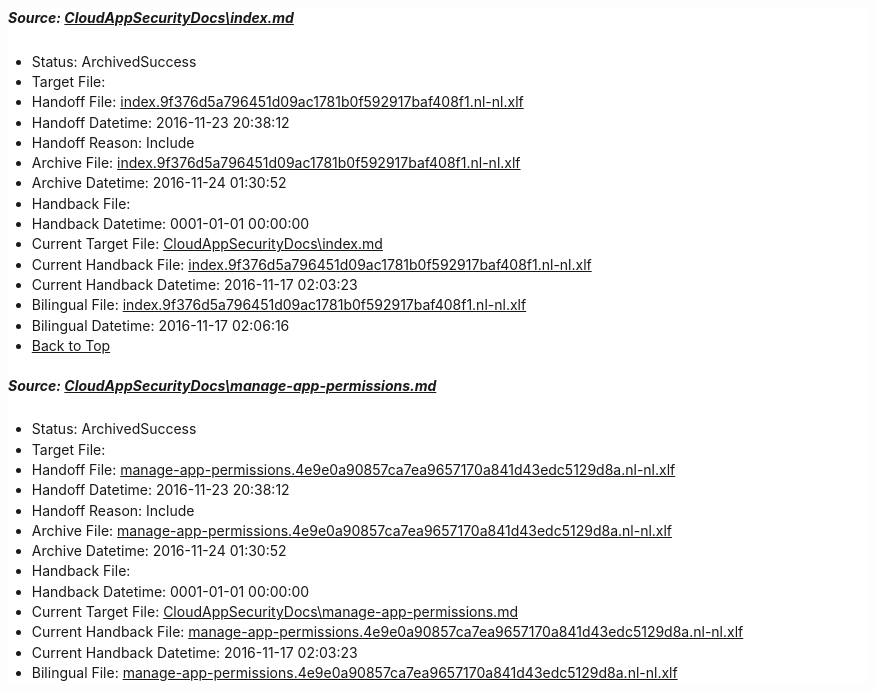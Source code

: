 ##### <a name='8a0e20692fbfe0054f8c5816bfe29fd1ac73782033'></a> Source: [CloudAppSecurityDocs\index.md](https://github.com/Microsoft/CloudAppSecurityDocs-pr/blob/3c342e019dfca316ee89f68de60886d848abdb17/CloudAppSecurityDocs/index.md)
* Status: ArchivedSuccess
* Target File: 
* Handoff File: [index.9f376d5a796451d09ac1781b0f592917baf408f1.nl-nl.xlf](https://github.com/Microsoft/CloudAppSecurityDocs-pr.handoff/blob/ad3f15285d76864aa44c5c8292a6eb193c6bfddf/ol-handoff/Microsoft/CloudAppSecurityDocs-pr.nl-nl/live/ht/index.9f376d5a796451d09ac1781b0f592917baf408f1.nl-nl.xlf)
* Handoff Datetime: 2016-11-23 20:38:12
* Handoff Reason: Include
* Archive File: [index.9f376d5a796451d09ac1781b0f592917baf408f1.nl-nl.xlf](https://github.com/Microsoft/CloudAppSecurityDocs-pr.handoff/blob/35681efd6d8ce1995d1bc18155e383ee577efe79/ol-archive/Microsoft/CloudAppSecurityDocs-pr.nl-nl/live/ht/index.9f376d5a796451d09ac1781b0f592917baf408f1.nl-nl.xlf)
* Archive Datetime: 2016-11-24 01:30:52
* Handback File: 
* Handback Datetime: 0001-01-01 00:00:00
* Current Target File: [CloudAppSecurityDocs\index.md](https://github.com/Microsoft/CloudAppSecurityDocs-pr.nl-nl/blob/5e8d907ad669b269d1a5676abb8949c97ec4a85b/CloudAppSecurityDocs/index.md)
* Current Handback File: [index.9f376d5a796451d09ac1781b0f592917baf408f1.nl-nl.xlf](https://github.com/Microsoft/CloudAppSecurityDocs-pr.handback/blob/a37f6e3c48cf11383b6a9efd2309859caead100f/ol-handback/Microsoft/CloudAppSecurityDocs-pr.nl-nl/live/ht/index.9f376d5a796451d09ac1781b0f592917baf408f1.nl-nl.xlf)
* Current Handback Datetime: 2016-11-17 02:03:23
* Bilingual File: [index.9f376d5a796451d09ac1781b0f592917baf408f1.nl-nl.xlf](https://github.com/Microsoft/CloudAppSecurityDocs-pr.handback/blob/a37f6e3c48cf11383b6a9efd2309859caead100f/ol-handback/Microsoft/CloudAppSecurityDocs-pr.nl-nl/live/ht/index.9f376d5a796451d09ac1781b0f592917baf408f1.nl-nl.xlf)
* Bilingual Datetime: 2016-11-17 02:06:16
* [Back to Top](#report-top)

##### <a name='156be8b048c12e5db0a4b1118314c0b600ded24a35'></a> Source: [CloudAppSecurityDocs\manage-app-permissions.md](https://github.com/Microsoft/CloudAppSecurityDocs-pr/blob/e41c04d25f12aa5207ef9ffbb6a22f4b894e92cb/CloudAppSecurityDocs/manage-app-permissions.md)
* Status: ArchivedSuccess
* Target File: 
* Handoff File: [manage-app-permissions.4e9e0a90857ca7ea9657170a841d43edc5129d8a.nl-nl.xlf](https://github.com/Microsoft/CloudAppSecurityDocs-pr.handoff/blob/ad3f15285d76864aa44c5c8292a6eb193c6bfddf/ol-handoff/Microsoft/CloudAppSecurityDocs-pr.nl-nl/live/ht/manage-app-permissions.4e9e0a90857ca7ea9657170a841d43edc5129d8a.nl-nl.xlf)
* Handoff Datetime: 2016-11-23 20:38:12
* Handoff Reason: Include
* Archive File: [manage-app-permissions.4e9e0a90857ca7ea9657170a841d43edc5129d8a.nl-nl.xlf](https://github.com/Microsoft/CloudAppSecurityDocs-pr.handoff/blob/35681efd6d8ce1995d1bc18155e383ee577efe79/ol-archive/Microsoft/CloudAppSecurityDocs-pr.nl-nl/live/ht/manage-app-permissions.4e9e0a90857ca7ea9657170a841d43edc5129d8a.nl-nl.xlf)
* Archive Datetime: 2016-11-24 01:30:52
* Handback File: 
* Handback Datetime: 0001-01-01 00:00:00
* Current Target File: [CloudAppSecurityDocs\manage-app-permissions.md](https://github.com/Microsoft/CloudAppSecurityDocs-pr.nl-nl/blob/5e8d907ad669b269d1a5676abb8949c97ec4a85b/CloudAppSecurityDocs/manage-app-permissions.md)
* Current Handback File: [manage-app-permissions.4e9e0a90857ca7ea9657170a841d43edc5129d8a.nl-nl.xlf](https://github.com/Microsoft/CloudAppSecurityDocs-pr.handback/blob/a37f6e3c48cf11383b6a9efd2309859caead100f/ol-handback/Microsoft/CloudAppSecurityDocs-pr.nl-nl/live/ht/manage-app-permissions.4e9e0a90857ca7ea9657170a841d43edc5129d8a.nl-nl.xlf)
* Current Handback Datetime: 2016-11-17 02:03:23
* Bilingual File: [manage-app-permissions.4e9e0a90857ca7ea9657170a841d43edc5129d8a.nl-nl.xlf](https://github.com/Microsoft/CloudAppSecurityDocs-pr.handback/blob/a37f6e3c48cf11383b6a9efd2309859caead100f/ol-handback/Microsoft/CloudAppSecurityDocs-pr.nl-nl/live/ht/manage-app-permissions.4e9e0a90857ca7ea9657170a841d43edc5129d8a.nl-nl.xlf)